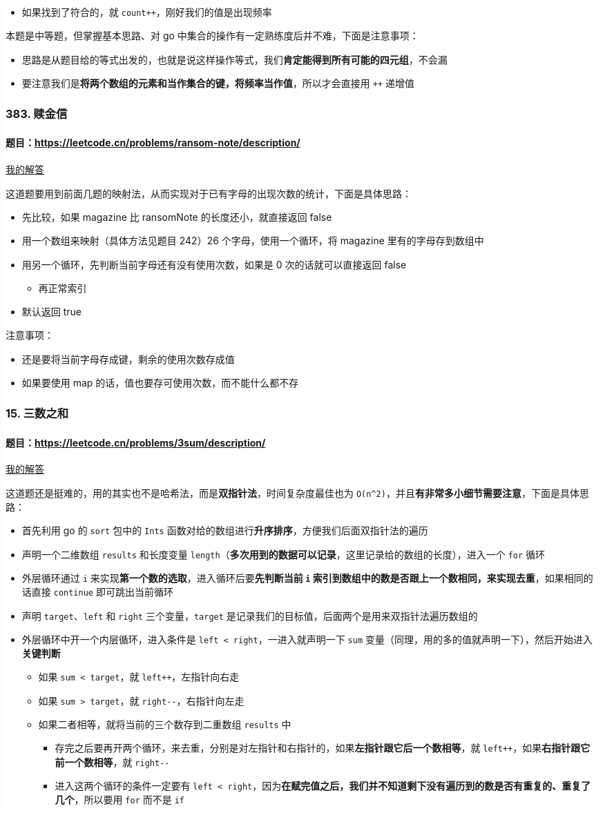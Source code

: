   * 如果找到了符合的，就 `count++`，刚好我们的值是出现频率

本题是中等题，但掌握基本思路、对 go 中集合的操作有一定熟练度后并不难，下面是注意事项：

* 思路是从题目给的等式出发的，也就是说这样操作等式，我们**肯定能得到所有可能的四元组**，不会漏

* 要注意我们是**将两个数组的元素和当作集合的键，将频率当作值**，所以才会直接用 `++` 递增值

### 383. 赎金信
#### 题目：https://leetcode.cn/problems/ransom-note/description/

[我的解答](https://github.com/EthanQC/my-learning-record/blob/main/data-structure-and-algorithm/problems-record/hash-table/383-ransom-note.md)

这道题要用到前面几题的映射法，从而实现对于已有字母的出现次数的统计，下面是具体思路：

* 先比较，如果 magazine 比 ransomNote 的长度还小，就直接返回 false

* 用一个数组来映射（具体方法见题目 242）26 个字母，使用一个循环，将 magazine 里有的字母存到数组中

* 用另一个循环，先判断当前字母还有没有使用次数，如果是 0 次的话就可以直接返回 false

  * 再正常索引

* 默认返回 true

注意事项：

* 还是要将当前字母存成键，剩余的使用次数存成值

* 如果要使用 map 的话，值也要存可使用次数，而不能什么都不存

### 15. 三数之和
#### 题目：https://leetcode.cn/problems/3sum/description/

[我的解答](https://github.com/EthanQC/my-learning-record/blob/main/data-structure-and-algorithm/problems-record/hash-table/15-3sum.md)

这道题还是挺难的，用的其实也不是哈希法，而是**双指针法**，时间复杂度最佳也为 `O(n^2)`，并且**有非常多小细节需要注意**，下面是具体思路：

* 首先利用 go 的 `sort` 包中的 `Ints` 函数对给的数组进行**升序排序**，方便我们后面双指针法的遍历

* 声明一个二维数组 `results` 和长度变量 `length`（**多次用到的数据可以记录**，这里记录给的数组的长度），进入一个 `for` 循环

* 外层循环通过 `i` 来实现**第一个数的选取**，进入循环后要**先判断当前 `i` 索引到数组中的数是否跟上一个数相同，来实现去重**，如果相同的话直接 `continue` 即可跳出当前循环

* 声明 `target`、`left` 和 `right` 三个变量，`target` 是记录我们的目标值，后面两个是用来双指针法遍历数组的

* 外层循环中开一个内层循环，进入条件是 `left < right`，一进入就声明一下 `sum` 变量（同理，用的多的值就声明一下），然后开始进入**关键判断**

  * 如果 `sum < target`，就 `left++`，左指针向右走

  * 如果 `sum > target`，就 `right--`，右指针向左走

  * 如果二者相等，就将当前的三个数存到二重数组 `results` 中

    * 存完之后要再开两个循环，来去重，分别是对左指针和右指针的，如果**左指针跟它后一个数相等**，就 `left++`，如果**右指针跟它前一个数相等**，就 `right--`

    * 进入这两个循环的条件一定要有 `left < right`，因为**在赋完值之后，我们并不知道剩下没有遍历到的数是否有重复的、重复了几个**，所以要用 `for` 而不是 `if`
